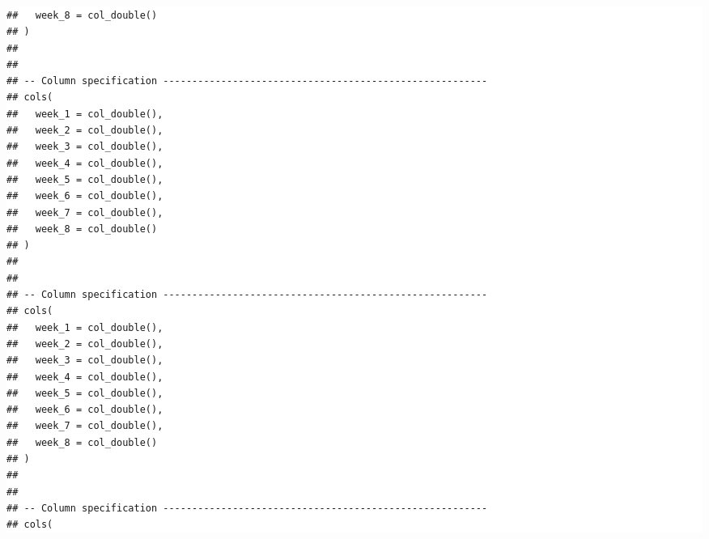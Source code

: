     ##   week_8 = col_double()
    ## )
    ## 
    ## 
    ## -- Column specification --------------------------------------------------------
    ## cols(
    ##   week_1 = col_double(),
    ##   week_2 = col_double(),
    ##   week_3 = col_double(),
    ##   week_4 = col_double(),
    ##   week_5 = col_double(),
    ##   week_6 = col_double(),
    ##   week_7 = col_double(),
    ##   week_8 = col_double()
    ## )
    ## 
    ## 
    ## -- Column specification --------------------------------------------------------
    ## cols(
    ##   week_1 = col_double(),
    ##   week_2 = col_double(),
    ##   week_3 = col_double(),
    ##   week_4 = col_double(),
    ##   week_5 = col_double(),
    ##   week_6 = col_double(),
    ##   week_7 = col_double(),
    ##   week_8 = col_double()
    ## )
    ## 
    ## 
    ## -- Column specification --------------------------------------------------------
    ## cols(